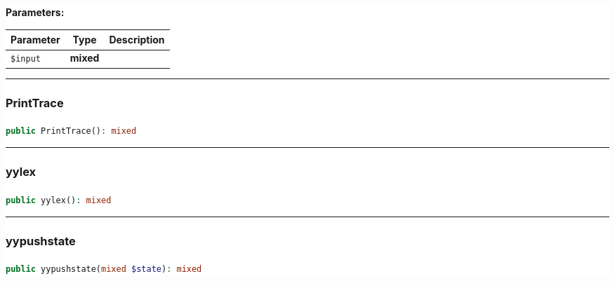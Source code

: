 






**Parameters:**

| Parameter | Type | Description |
|-----------|------|-------------|
| `$input` | **mixed** |  |





***

### PrintTrace



```php
public PrintTrace(): mixed
```












***

### yylex



```php
public yylex(): mixed
```












***

### yypushstate



```php
public yypushstate(mixed $state): mixed
```




